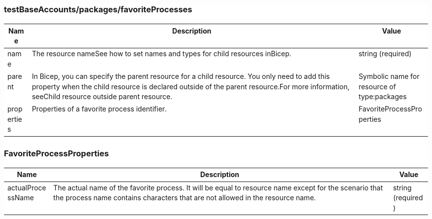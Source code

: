### testBaseAccounts/packages/favoriteProcesses

| Name | Description | Value |
|-|-|-|
| name | The resource nameSee how to set names and types for child resources inBicep. | string (required) |
| parent | In Bicep, you can specify the parent resource for a child resource. You only need to add this property when the child resource is declared outside of the parent resource.For more information, seeChild resource outside parent resource. | Symbolic name for resource of type:packages |
| properties | Properties of a favorite process identifier. | FavoriteProcessProperties |


### FavoriteProcessProperties

| Name | Description | Value |
|-|-|-|
| actualProcessName | The actual name of the favorite process. It will be equal to resource name except for the scenario that the process name contains characters that are not allowed in the resource name. | string (required) |
